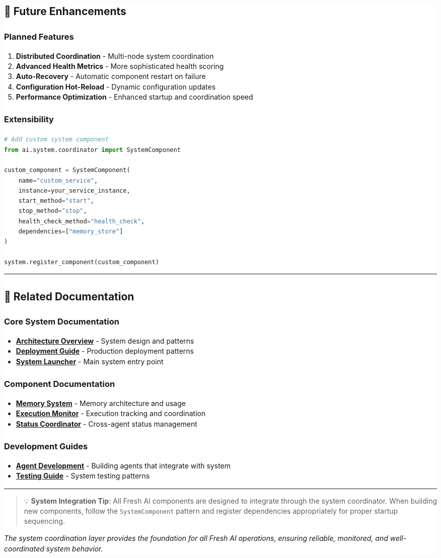 ## 🔮 Future Enhancements

### Planned Features
1. **Distributed Coordination** - Multi-node system coordination
2. **Advanced Health Metrics** - More sophisticated health scoring
3. **Auto-Recovery** - Automatic component restart on failure
4. **Configuration Hot-Reload** - Dynamic configuration updates
5. **Performance Optimization** - Enhanced startup and coordination speed

### Extensibility
```python
# Add custom system component
from ai.system.coordinator import SystemComponent

custom_component = SystemComponent(
    name="custom_service",
    instance=your_service_instance,
    start_method="start",
    stop_method="stop", 
    health_check_method="health_check",
    dependencies=["memory_store"]
)

system.register_component(custom_component)
```

---

## 📖 Related Documentation

### Core System Documentation
- **[Architecture Overview](../../docs/ARCHITECTURE.md#system-coordination-architecture)** - System design and patterns
- **[Deployment Guide](../../docs/DEPLOYMENT.md)** - Production deployment patterns
- **[System Launcher](../../launch_agent_system.py)** - Main system entry point

### Component Documentation
- **[Memory System](../memory/README.md)** - Memory architecture and usage
- **[Execution Monitor](../execution/README.md)** - Execution tracking and coordination  
- **[Status Coordinator](../coordination/README.md)** - Cross-agent status management

### Development Guides  
- **[Agent Development](../../docs/AGENT_DEVELOPMENT.md)** - Building agents that integrate with system
- **[Testing Guide](../../docs/TESTING.md)** - System testing patterns

---

> 💡 **System Integration Tip**: All Fresh AI components are designed to integrate through the system coordinator. When building new components, follow the `SystemComponent` pattern and register dependencies appropriately for proper startup sequencing.

*The system coordination layer provides the foundation for all Fresh AI operations, ensuring reliable, monitored, and well-coordinated system behavior.*
